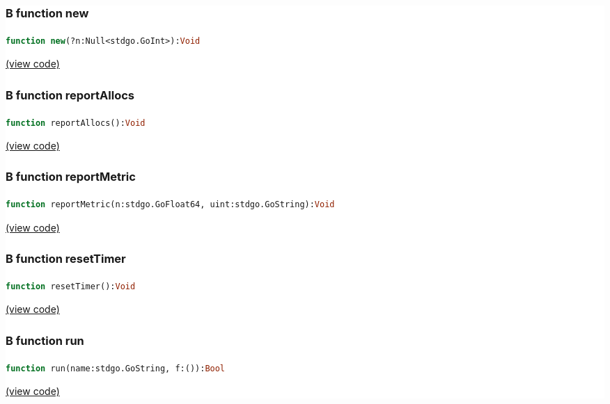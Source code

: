 
### B function new


```haxe
function new(?n:Null<stdgo.GoInt>):Void
```


 


[\(view code\)](<./Testing.hx#L92>)


### B function reportAllocs


```haxe
function reportAllocs():Void
```


 


[\(view code\)](<./Testing.hx#L142>)


### B function reportMetric


```haxe
function reportMetric(n:stdgo.GoFloat64, uint:stdgo.GoString):Void
```


 


[\(view code\)](<./Testing.hx#L144>)


### B function resetTimer


```haxe
function resetTimer():Void
```


 


[\(view code\)](<./Testing.hx#L97>)


### B function run


```haxe
function run(name:stdgo.GoString, f:()):Bool
```


 


[\(view code\)](<./Testing.hx#L100>)
